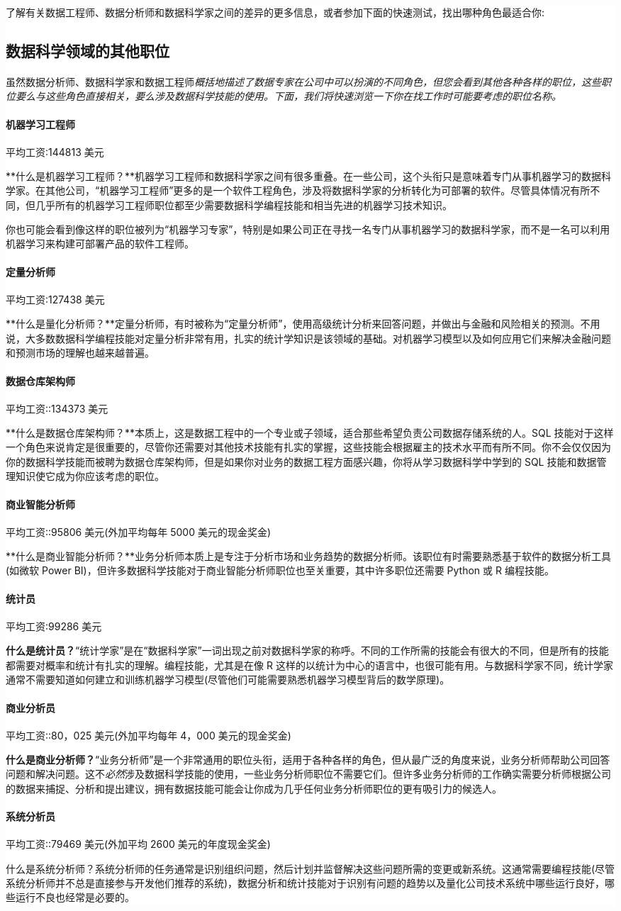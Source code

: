 了解有关数据工程师、数据分析师和数据科学家之间的差异的更多信息，或者参加下面的快速测试，找出哪种角色最适合你:

## 数据科学领域的其他职位

虽然数据分析师、数据科学家和数据工程师*概括地描述了数据专家在公司中可以扮演的不同角色，但您会看到其他各种各样的职位，这些职位要么与这些角色直接相关，要么涉及数据科学技能的使用。下面，我们将快速浏览一下你在找工作时可能要考虑的职位名称。*

#### 机器学习工程师

平均工资:144813 美元

**什么是机器学习工程师？**机器学习工程师和数据科学家之间有很多重叠。在一些公司，这个头衔只是意味着专门从事机器学习的数据科学家。在其他公司，“机器学习工程师”更多的是一个软件工程角色，涉及将数据科学家的分析转化为可部署的软件。尽管具体情况有所不同，但几乎所有的机器学习工程师职位都至少需要数据科学编程技能和相当先进的机器学习技术知识。

你也可能会看到像这样的职位被列为“机器学习专家”，特别是如果公司正在寻找一名专门从事机器学习的数据科学家，而不是一名可以利用机器学习来构建可部署产品的软件工程师。

#### 定量分析师

平均工资:127438 美元

**什么是量化分析师？**定量分析师，有时被称为“定量分析师”，使用高级统计分析来回答问题，并做出与金融和风险相关的预测。不用说，大多数数据科学编程技能对定量分析非常有用，扎实的统计学知识是该领域的基础。对机器学习模型以及如何应用它们来解决金融问题和预测市场的理解也越来越普遍。

#### 数据仓库架构师

平均工资::134373 美元

**什么是数据仓库架构师？**本质上，这是数据工程中的一个专业或子领域，适合那些希望负责公司数据存储系统的人。SQL 技能对于这样一个角色来说肯定是很重要的，尽管你还需要对其他技术技能有扎实的掌握，这些技能会根据雇主的技术水平而有所不同。你不会仅仅因为你的数据科学技能而被聘为数据仓库架构师，但是如果你对业务的数据工程方面感兴趣，你将从学习数据科学中学到的 SQL 技能和数据管理知识使它成为你应该考虑的职位。

#### 商业智能分析师

平均工资::95806 美元(外加平均每年 5000 美元的现金奖金)

**什么是商业智能分析师？**业务分析师本质上是专注于分析市场和业务趋势的数据分析师。该职位有时需要熟悉基于软件的数据分析工具(如微软 Power BI)，但许多数据科学技能对于商业智能分析师职位也至关重要，其中许多职位还需要 Python 或 R 编程技能。

#### 统计员

平均工资:99286 美元

**什么是统计员？**“统计学家”是在“数据科学家”一词出现之前对数据科学家的称呼。不同的工作所需的技能会有很大的不同，但是所有的技能都需要对概率和统计有扎实的理解。编程技能，尤其是在像 R 这样的以统计为中心的语言中，也很可能有用。与数据科学家不同，统计学家通常不需要知道如何建立和训练机器学习模型(尽管他们可能需要熟悉机器学习模型背后的数学原理)。

#### 商业分析员

平均工资::80，025 美元(外加平均每年 4，000 美元的现金奖金)

**什么是商业分析师？**“业务分析师”是一个非常通用的职位头衔，适用于各种各样的角色，但从最广泛的角度来说，业务分析师帮助公司回答问题和解决问题。这不*必然*涉及数据科学技能的使用，一些业务分析师职位不需要它们。但许多业务分析师的工作确实需要分析师根据公司的数据来捕捉、分析和提出建议，拥有数据技能可能会让你成为几乎任何业务分析师职位的更有吸引力的候选人。

#### 系统分析员

平均工资::79469 美元(外加平均 2600 美元的年度现金奖金)

什么是系统分析师？系统分析师的任务通常是识别组织问题，然后计划并监督解决这些问题所需的变更或新系统。这通常需要编程技能(尽管系统分析师并不总是直接参与开发他们推荐的系统)，数据分析和统计技能对于识别有问题的趋势以及量化公司技术系统中哪些运行良好，哪些运行不良也经常是必要的。
